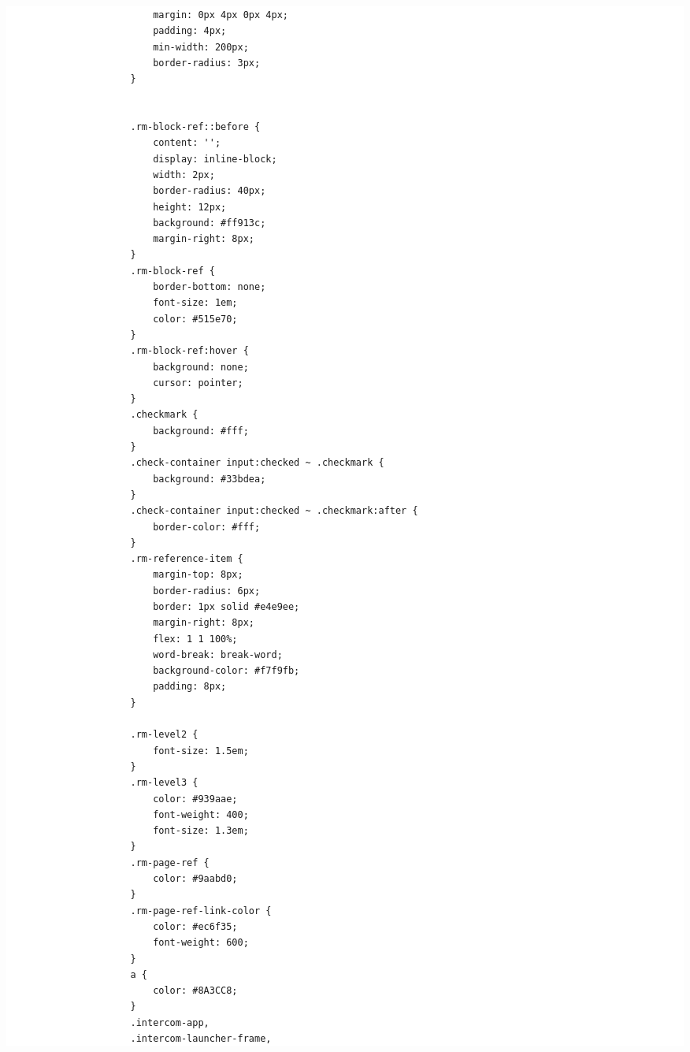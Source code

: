                               margin: 0px 4px 0px 4px;
                              padding: 4px;
                              min-width: 200px;
                              border-radius: 3px;
                          }
                          
                          
                          .rm-block-ref::before {
                              content: '';
                              display: inline-block;
                              width: 2px;
                              border-radius: 40px;
                              height: 12px;
                              background: #ff913c;
                              margin-right: 8px;
                          }
                          .rm-block-ref {
                              border-bottom: none;
                              font-size: 1em;
                              color: #515e70;
                          }
                          .rm-block-ref:hover {
                              background: none;
                              cursor: pointer;
                          }
                          .checkmark {
                              background: #fff;
                          }
                          .check-container input:checked ~ .checkmark {
                              background: #33bdea;
                          }
                          .check-container input:checked ~ .checkmark:after {
                              border-color: #fff;
                          }
                          .rm-reference-item {
                              margin-top: 8px;
                              border-radius: 6px;
                              border: 1px solid #e4e9ee;
                              margin-right: 8px;
                              flex: 1 1 100%;
                              word-break: break-word;
                              background-color: #f7f9fb;
                              padding: 8px;
                          }
                          
                          .rm-level2 {
                              font-size: 1.5em;
                          }
                          .rm-level3 {
                              color: #939aae;
                              font-weight: 400;
                              font-size: 1.3em;
                          }
                          .rm-page-ref {
                              color: #9aabd0;
                          }
                          .rm-page-ref-link-color {
                              color: #ec6f35;
                              font-weight: 600;
                          }
                          a {
                              color: #8A3CC8;
                          }
                          .intercom-app,
                          .intercom-launcher-frame,